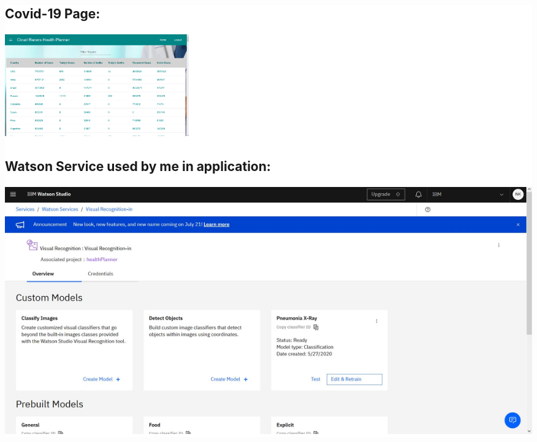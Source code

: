 ## Covid-19 Page:
<p align="left">
  <img src="https://github.com/ntnnitinkr/projects/blob/master/healthPlanner/assets/Screenshots/Web_app_3.png" width="300" title="Covid-19 Page">
</p>

## Watson Service used by me in application:
<p align="center">
  <img src="https://github.com/ntnnitinkr/projects/blob/master/healthPlanner/assets/Screenshots/Watson.jpg" width="950" title="Watson Page">
</p>
